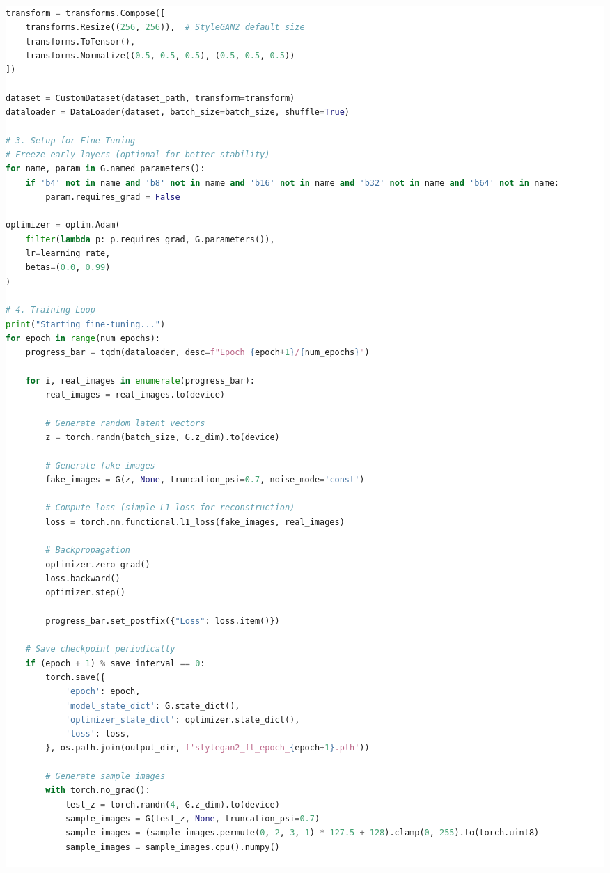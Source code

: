 ```python
transform = transforms.Compose([
    transforms.Resize((256, 256)),  # StyleGAN2 default size
    transforms.ToTensor(),
    transforms.Normalize((0.5, 0.5, 0.5), (0.5, 0.5, 0.5))
])

dataset = CustomDataset(dataset_path, transform=transform)
dataloader = DataLoader(dataset, batch_size=batch_size, shuffle=True)

# 3. Setup for Fine-Tuning
# Freeze early layers (optional for better stability)
for name, param in G.named_parameters():
    if 'b4' not in name and 'b8' not in name and 'b16' not in name and 'b32' not in name and 'b64' not in name:
        param.requires_grad = False

optimizer = optim.Adam(
    filter(lambda p: p.requires_grad, G.parameters()),
    lr=learning_rate,
    betas=(0.0, 0.99)
)

# 4. Training Loop
print("Starting fine-tuning...")
for epoch in range(num_epochs):
    progress_bar = tqdm(dataloader, desc=f"Epoch {epoch+1}/{num_epochs}")
    
    for i, real_images in enumerate(progress_bar):
        real_images = real_images.to(device)
        
        # Generate random latent vectors
        z = torch.randn(batch_size, G.z_dim).to(device)
        
        # Generate fake images
        fake_images = G(z, None, truncation_psi=0.7, noise_mode='const')
        
        # Compute loss (simple L1 loss for reconstruction)
        loss = torch.nn.functional.l1_loss(fake_images, real_images)
        
        # Backpropagation
        optimizer.zero_grad()
        loss.backward()
        optimizer.step()
        
        progress_bar.set_postfix({"Loss": loss.item()})
    
    # Save checkpoint periodically
    if (epoch + 1) % save_interval == 0:
        torch.save({
            'epoch': epoch,
            'model_state_dict': G.state_dict(),
            'optimizer_state_dict': optimizer.state_dict(),
            'loss': loss,
        }, os.path.join(output_dir, f'stylegan2_ft_epoch_{epoch+1}.pth'))
        
        # Generate sample images
        with torch.no_grad():
            test_z = torch.randn(4, G.z_dim).to(device)
            sample_images = G(test_z, None, truncation_psi=0.7)
            sample_images = (sample_images.permute(0, 2, 3, 1) * 127.5 + 128).clamp(0, 255).to(torch.uint8)
            sample_images = sample_images.cpu().numpy()
            
```